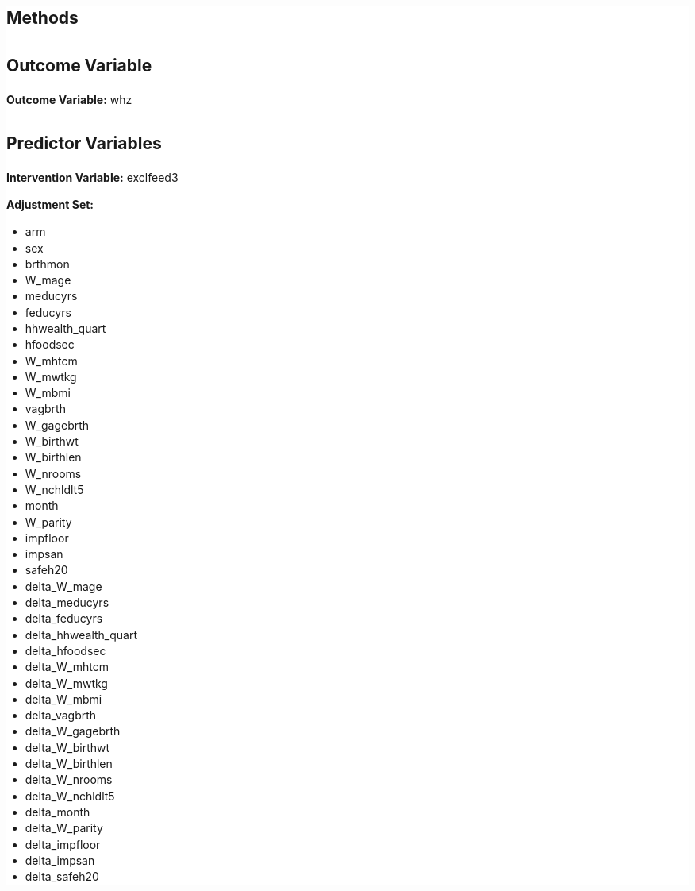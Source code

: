 





## Methods
## Outcome Variable

**Outcome Variable:** whz

## Predictor Variables

**Intervention Variable:** exclfeed3

**Adjustment Set:**

* arm
* sex
* brthmon
* W_mage
* meducyrs
* feducyrs
* hhwealth_quart
* hfoodsec
* W_mhtcm
* W_mwtkg
* W_mbmi
* vagbrth
* W_gagebrth
* W_birthwt
* W_birthlen
* W_nrooms
* W_nchldlt5
* month
* W_parity
* impfloor
* impsan
* safeh20
* delta_W_mage
* delta_meducyrs
* delta_feducyrs
* delta_hhwealth_quart
* delta_hfoodsec
* delta_W_mhtcm
* delta_W_mwtkg
* delta_W_mbmi
* delta_vagbrth
* delta_W_gagebrth
* delta_W_birthwt
* delta_W_birthlen
* delta_W_nrooms
* delta_W_nchldlt5
* delta_month
* delta_W_parity
* delta_impfloor
* delta_impsan
* delta_safeh20
